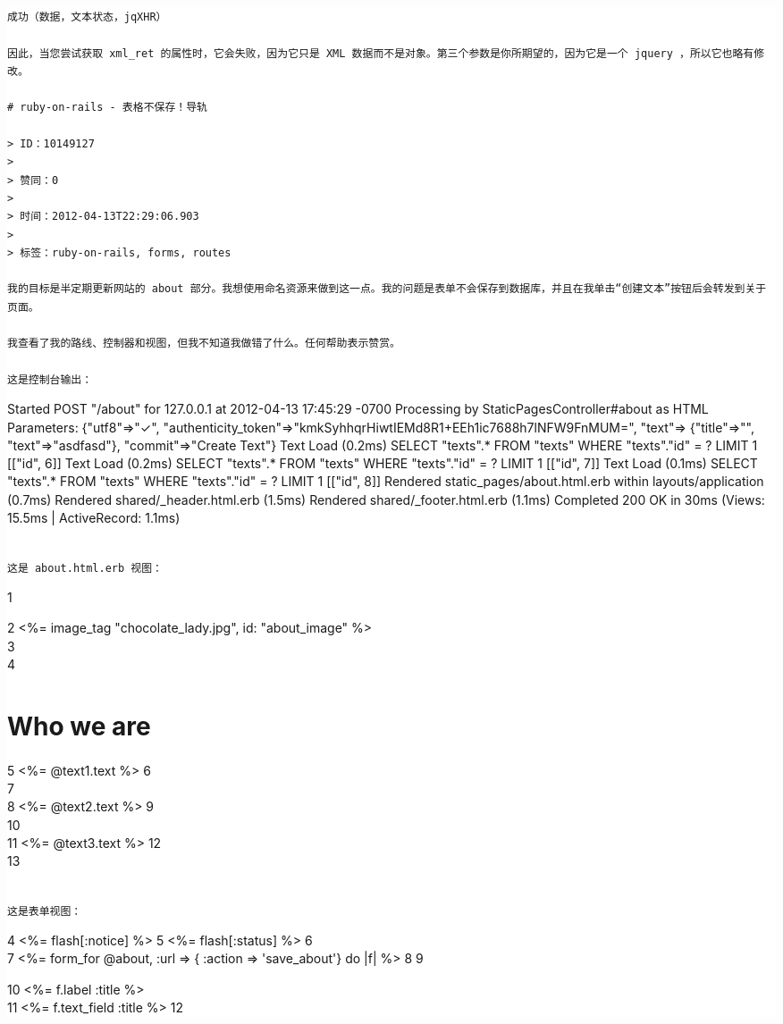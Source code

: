 ```
成功（数据，文本状态，jqXHR）

因此，当您尝试获取 xml_ret 的属性时，它会失败，因为它只是 XML 数据而不是对象。第三个参数是你所期望的，因为它是一个 jquery ，所以它也略有修改。

# ruby-on-rails - 表格不保存！导轨

> ID：10149127
> 
> 赞同：0
> 
> 时间：2012-04-13T22:29:06.903
> 
> 标签：ruby-on-rails, forms, routes

我的目标是半定期更新网站的 about 部分。我想使用命名资源来做到这一点。我的问题是表单不会保存到数据库，并且在我单击“创建文本”按钮后会转发到关于页面。

我查看了我的路线、控制器和视图，但我不知道我做错了什么。任何帮助表示赞赏。

这是控制台输出：

```
Started POST "/about" for 127.0.0.1 at 2012-04-13 17:45:29 -0700
Processing by StaticPagesController#about as HTML
Parameters: {"utf8"=>"✓", "authenticity_token"=>"kmkSyhhqrHiwtIEMd8R1+EEh1ic7688h7lNFW9FnMUM=", "text"=>   {"title"=>"", "text"=>"asdfasd"}, "commit"=>"Create Text"}
Text Load (0.2ms)  SELECT "texts".* FROM "texts" WHERE "texts"."id" = ? LIMIT 1  [["id", 6]]
Text Load (0.2ms)  SELECT "texts".* FROM "texts" WHERE "texts"."id" = ? LIMIT 1  [["id", 7]]
Text Load (0.1ms)  SELECT "texts".* FROM "texts" WHERE "texts"."id" = ? LIMIT 1  [["id", 8]]
Rendered static_pages/about.html.erb within layouts/application (0.7ms)
Rendered shared/_header.html.erb (1.5ms)
Rendered shared/_footer.html.erb (1.1ms)
Completed 200 OK in 30ms (Views: 15.5ms | ActiveRecord: 1.1ms) 
```

这是 about.html.erb 视图：

```
 1 <div id="container_about">
 2   <%= image_tag "chocolate_lady.jpg", id: "about_image" %>  
 3   <div id="right_column_about" > 
 4     <h1> Who we are </h1>
 5     <%= @text1.text %> 
 6     <br /> 
 7     <br /> 
 8     <%= @text2.text %>
 9     <br />
 10     <br /> 
 11     <%= @text3.text %>
 12   </div> 
 13 </div> 
```

这是表单视图：

```
4   <%= flash[:notice] %>
5   <%= flash[:status] %>
6   
7 <%= form_for @about, :url => { :action => 'save_about'}  do |f| %>
8 
9   <div class="field">
10     <%= f.label :title %><br />
11     <%= f.text_field :title %>
12   </div>